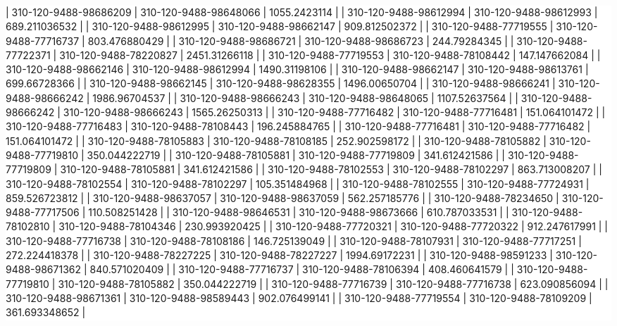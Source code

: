 | 310-120-9488-98686209 | 310-120-9488-98648066 | 1055.2423114 |
| 310-120-9488-98612994 | 310-120-9488-98612993 | 689.211036532 |
| 310-120-9488-98612995 | 310-120-9488-98662147 | 909.812502372 |
| 310-120-9488-77719555 | 310-120-9488-77716737 | 803.476880429 |
| 310-120-9488-98686721 | 310-120-9488-98686723 | 244.79284345 |
| 310-120-9488-77722371 | 310-120-9488-78220827 | 2451.31266118 |
| 310-120-9488-77719553 | 310-120-9488-78108442 | 147.147662084 |
| 310-120-9488-98662146 | 310-120-9488-98612994 | 1490.31198106 |
| 310-120-9488-98662147 | 310-120-9488-98613761 | 699.66728366 |
| 310-120-9488-98662145 | 310-120-9488-98628355 | 1496.00650704 |
| 310-120-9488-98666241 | 310-120-9488-98666242 | 1986.96704537 |
| 310-120-9488-98666243 | 310-120-9488-98648065 | 1107.52637564 |
| 310-120-9488-98666242 | 310-120-9488-98666243 | 1565.26250313 |
| 310-120-9488-77716482 | 310-120-9488-77716481 | 151.064101472 |
| 310-120-9488-77716483 | 310-120-9488-78108443 | 196.245884765 |
| 310-120-9488-77716481 | 310-120-9488-77716482 | 151.064101472 |
| 310-120-9488-78105883 | 310-120-9488-78108185 | 252.902598172 |
| 310-120-9488-78105882 | 310-120-9488-77719810 | 350.044222719 |
| 310-120-9488-78105881 | 310-120-9488-77719809 | 341.612421586 |
| 310-120-9488-77719809 | 310-120-9488-78105881 | 341.612421586 |
| 310-120-9488-78102553 | 310-120-9488-78102297 | 863.713008207 |
| 310-120-9488-78102554 | 310-120-9488-78102297 | 105.351484968 |
| 310-120-9488-78102555 | 310-120-9488-77724931 | 859.526723812 |
| 310-120-9488-98637057 | 310-120-9488-98637059 | 562.257185776 |
| 310-120-9488-78234650 | 310-120-9488-77717506 | 110.508251428 |
| 310-120-9488-98646531 | 310-120-9488-98673666 | 610.787033531 |
| 310-120-9488-78102810 | 310-120-9488-78104346 | 230.993920425 |
| 310-120-9488-77720321 | 310-120-9488-77720322 | 912.247617991 |
| 310-120-9488-77716738 | 310-120-9488-78108186 | 146.725139049 |
| 310-120-9488-78107931 | 310-120-9488-77717251 | 272.224418378 |
| 310-120-9488-78227225 | 310-120-9488-78227227 | 1994.69172231 |
| 310-120-9488-98591233 | 310-120-9488-98671362 | 840.571020409 |
| 310-120-9488-77716737 | 310-120-9488-78106394 | 408.460641579 |
| 310-120-9488-77719810 | 310-120-9488-78105882 | 350.044222719 |
| 310-120-9488-77716739 | 310-120-9488-77716738 | 623.090856094 |
| 310-120-9488-98671361 | 310-120-9488-98589443 | 902.076499141 |
| 310-120-9488-77719554 | 310-120-9488-78109209 | 361.693348652 |